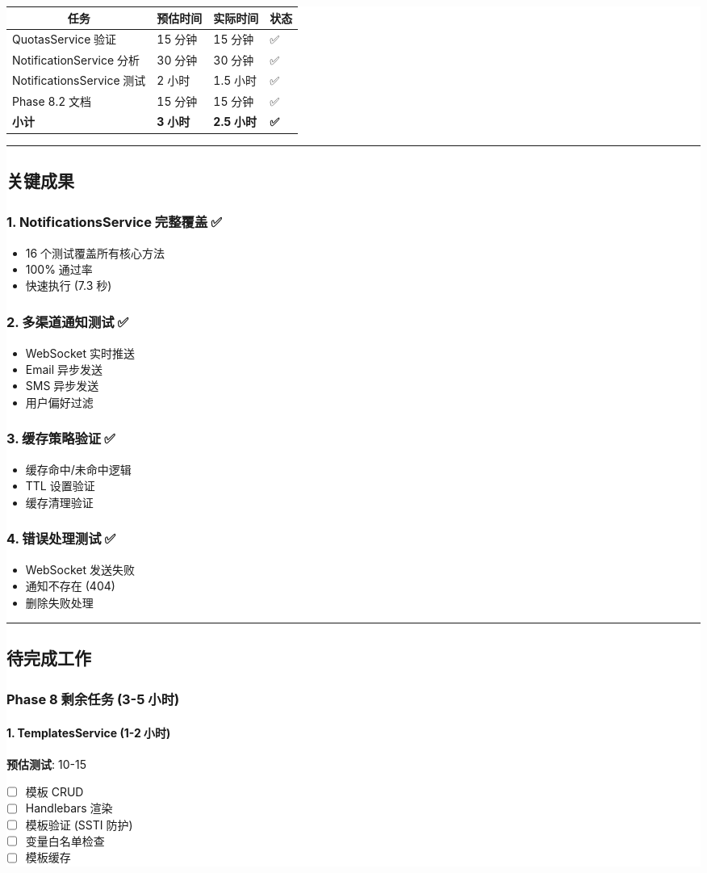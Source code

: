 | 任务 | 预估时间 | 实际时间 | 状态 |
|------|----------|----------|------|
| QuotasService 验证 | 15 分钟 | 15 分钟 | ✅ |
| NotificationService 分析 | 30 分钟 | 30 分钟 | ✅ |
| NotificationsService 测试 | 2 小时 | 1.5 小时 | ✅ |
| Phase 8.2 文档 | 15 分钟 | 15 分钟 | ✅ |
| **小计** | **3 小时** | **2.5 小时** | **✅** |

---

## 关键成果

### 1. NotificationsService 完整覆盖 ✅
- 16 个测试覆盖所有核心方法
- 100% 通过率
- 快速执行 (7.3 秒)

### 2. 多渠道通知测试 ✅
- WebSocket 实时推送
- Email 异步发送
- SMS 异步发送
- 用户偏好过滤

### 3. 缓存策略验证 ✅
- 缓存命中/未命中逻辑
- TTL 设置验证
- 缓存清理验证

### 4. 错误处理测试 ✅
- WebSocket 发送失败
- 通知不存在 (404)
- 删除失败处理

---

## 待完成工作

### Phase 8 剩余任务 (3-5 小时)

#### 1. TemplatesService (1-2 小时)
**预估测试**: 10-15
- [ ] 模板 CRUD
- [ ] Handlebars 渲染
- [ ] 模板验证 (SSTI 防护)
- [ ] 变量白名单检查
- [ ] 模板缓存
